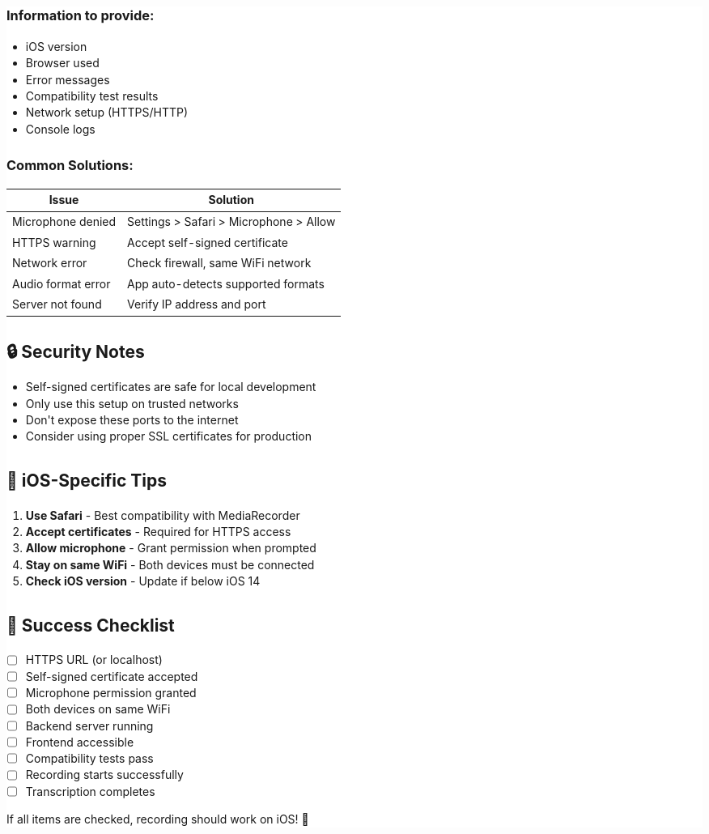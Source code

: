 ### Information to provide:

- iOS version
- Browser used
- Error messages
- Compatibility test results
- Network setup (HTTPS/HTTP)
- Console logs

### Common Solutions:

| Issue | Solution |
|-------|----------|
| Microphone denied | Settings > Safari > Microphone > Allow |
| HTTPS warning | Accept self-signed certificate |
| Network error | Check firewall, same WiFi network |
| Audio format error | App auto-detects supported formats |
| Server not found | Verify IP address and port |

## 🔒 Security Notes

- Self-signed certificates are safe for local development
- Only use this setup on trusted networks
- Don't expose these ports to the internet
- Consider using proper SSL certificates for production

## 📱 iOS-Specific Tips

1. **Use Safari** - Best compatibility with MediaRecorder
2. **Accept certificates** - Required for HTTPS access
3. **Allow microphone** - Grant permission when prompted
4. **Stay on same WiFi** - Both devices must be connected
5. **Check iOS version** - Update if below iOS 14

## 🎯 Success Checklist

- [ ] HTTPS URL (or localhost)
- [ ] Self-signed certificate accepted
- [ ] Microphone permission granted
- [ ] Both devices on same WiFi
- [ ] Backend server running
- [ ] Frontend accessible
- [ ] Compatibility tests pass
- [ ] Recording starts successfully
- [ ] Transcription completes

If all items are checked, recording should work on iOS! 🎉 